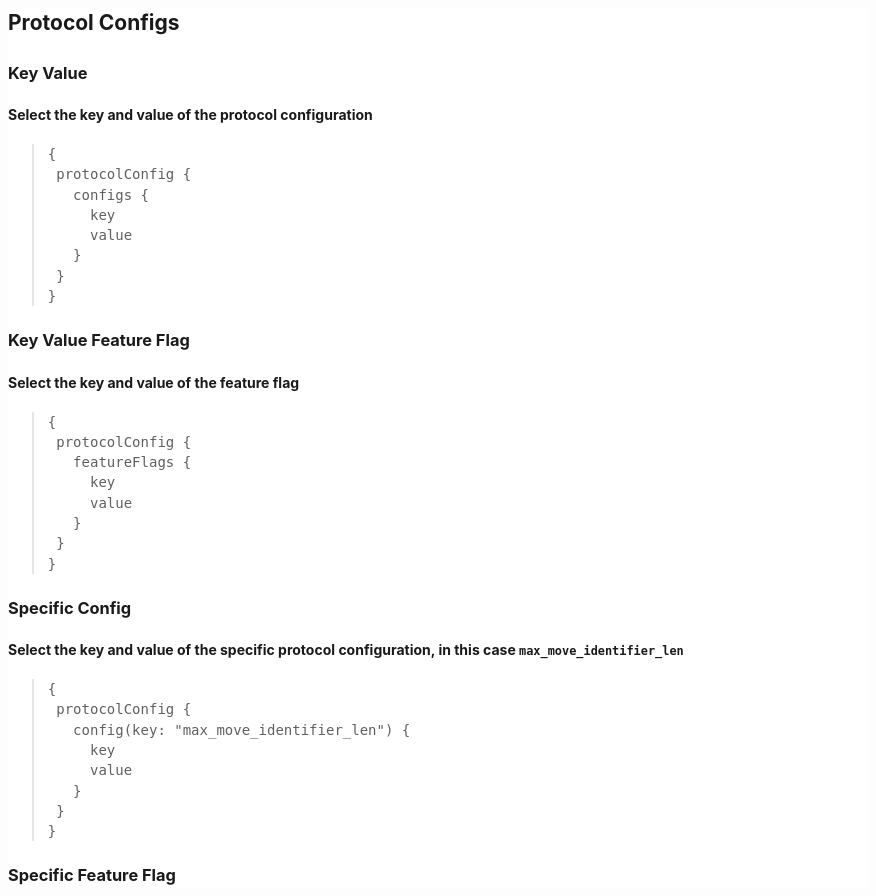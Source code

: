 ## <a id=13></a>
## Protocol Configs
### <a id=851955></a>
### Key Value
####  Select the key and value of the protocol configuration

><pre>{
>  protocolConfig {
>    configs {
>      key
>      value
>    }
>  }
>}</pre>

### <a id=851956></a>
### Key Value Feature Flag
####  Select the key and value of the feature flag

><pre>{
>  protocolConfig {
>    featureFlags {
>      key
>      value
>    }
>  }
>}</pre>

### <a id=851957></a>
### Specific Config
####  Select the key and value of the specific protocol configuration, in this case `max_move_identifier_len`

><pre>{
>  protocolConfig {
>    config(key: "max_move_identifier_len") {
>      key
>      value
>    }
>  }
>}</pre>

### <a id=851958></a>
### Specific Feature Flag
